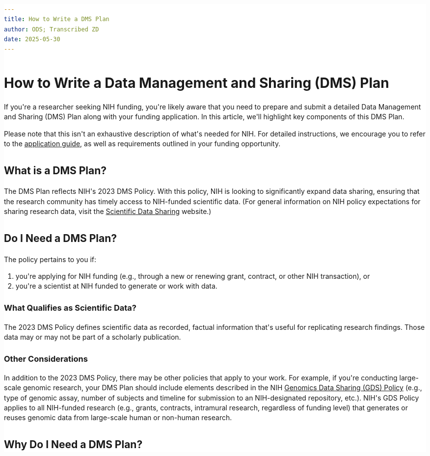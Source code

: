 ```yaml
---
title: How to Write a DMS Plan
author: ODS; Transcribed ZD
date: 2025-05-30
---
```


# How to Write a Data Management and Sharing (DMS) Plan

If you're a researcher seeking NIH funding, you're likely aware that you need to prepare and submit a detailed Data Management and Sharing (DMS) Plan along with your funding application. In this article, we'll highlight key components of this DMS Plan.

Please note that this isn't an exhaustive description of what's needed for NIH. For detailed instructions, we encourage you to refer to the [application guide](https://sharing.nih.gov/data-management-and-sharing-policy/planning-and-budgeting-for-data-management-and-sharing/writing-a-data-management-and-sharing-plan#after), as well as requirements outlined in your funding opportunity.

## What is a DMS Plan?

The DMS Plan reflects NIH's 2023 DMS Policy. With this policy, NIH is looking to significantly expand data sharing, ensuring that the research community has timely access to NIH-funded scientific data. (For general information on NIH policy expectations for sharing research data, visit the [Scientific Data Sharing](https://sharing.nih.gov/data-management-and-sharing-policy) website.)

## Do I Need a DMS Plan?

The policy pertains to you if:

1. you're applying for NIH funding (e.g., through a new or renewing grant, contract, or other NIH transaction), or
2. you're a scientist at NIH funded to generate or work with data.

### What Qualifies as Scientific Data?

The 2023 DMS Policy defines scientific data as recorded, factual information that's useful for replicating research findings. Those data may or may not be part of a scholarly publication.

### Other Considerations

In addition to the 2023 DMS Policy, there may be other policies that apply to your work. For example, if you're conducting large-scale genomic research, your DMS Plan should include elements described in the NIH [Genomics Data Sharing (GDS) Policy](https://sharing.nih.gov/genomic-data-sharing-policy/about-genomic-data-sharing) (e.g., type of genomic assay, number of subjects and timeline for submission to an NIH-designated repository, etc.). NIH's GDS Policy applies to all NIH-funded research (e.g., grants, contracts, intramural research, regardless of funding level) that generates or reuses genomic data from large-scale human or non-human research.

## Why Do I Need a DMS Plan?
